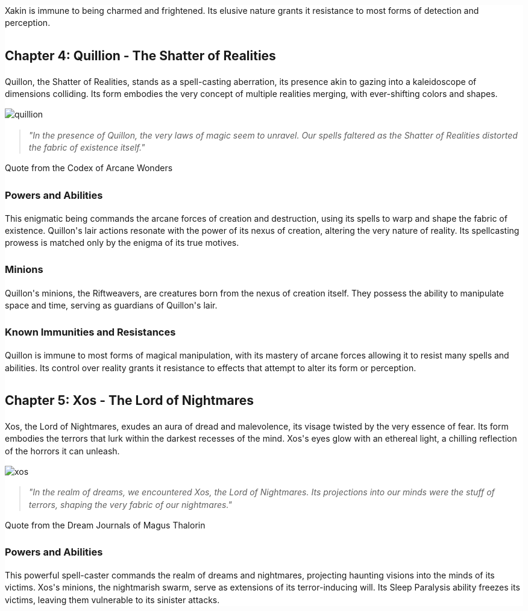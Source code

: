 Xakin is immune to being charmed and frightened. Its elusive nature grants it resistance to most forms of detection and perception.

## Chapter 4: Quillion - The Shatter of Realities

Quillon, the Shatter of Realities, stands as a spell-casting aberration, its presence akin to gazing into a kaleidoscope of dimensions colliding. Its form embodies the very concept of multiple realities merging, with ever-shifting colors and shapes.

![quillion](/session-reports/assets/images/handouts/quillion-true-form.png)

> *"In the presence of Quillon, the very laws of magic seem to unravel. Our spells faltered as the Shatter of Realities distorted the fabric of existence itself."*

Quote from the Codex of Arcane Wonders

### Powers and Abilities

This enigmatic being commands the arcane forces of creation and destruction, using its spells to warp and shape the fabric of existence. Quillon's lair actions resonate with the power of its nexus of creation, altering the very nature of reality. Its spellcasting prowess is matched only by the enigma of its true motives.

### Minions

Quillon's minions, the Riftweavers, are creatures born from the nexus of creation itself. They possess the ability to manipulate space and time, serving as guardians of Quillon's lair.

### Known Immunities and Resistances

Quillon is immune to most forms of magical manipulation, with its mastery of arcane forces allowing it to resist many spells and abilities. Its control over reality grants it resistance to effects that attempt to alter its form or perception. 

## Chapter 5: Xos - The Lord of Nightmares 

Xos, the Lord of Nightmares, exudes an aura of dread and malevolence, its visage twisted by the very essence of fear. Its form embodies the terrors that lurk within the darkest recesses of the mind. Xos's eyes glow with an ethereal light, a chilling reflection of the horrors it can unleash. 

![xos](/session-reports/assets/images/handouts/xos-true-form.png)

> *"In the realm of dreams, we encountered Xos, the Lord of Nightmares. Its projections into our minds were the stuff of terrors, shaping the very fabric of our nightmares."*

Quote from the Dream Journals of Magus Thalorin

### Powers and Abilities

This powerful spell-caster commands the realm of dreams and nightmares, projecting haunting visions into the minds of its victims. Xos's minions, the nightmarish swarm, serve as extensions of its terror-inducing will. Its Sleep Paralysis ability freezes its victims, leaving them vulnerable to its sinister attacks.
